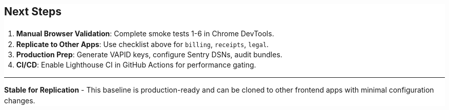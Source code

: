 ## Next Steps

1. **Manual Browser Validation**: Complete smoke tests 1-6 in Chrome DevTools.
2. **Replicate to Other Apps**: Use checklist above for `billing`, `receipts`, `legal`.
3. **Production Prep**: Generate VAPID keys, configure Sentry DSNs, audit bundles.
4. **CI/CD**: Enable Lighthouse CI in GitHub Actions for performance gating.

---

**Stable for Replication** - This baseline is production-ready and can be cloned to other frontend apps with minimal configuration changes.

